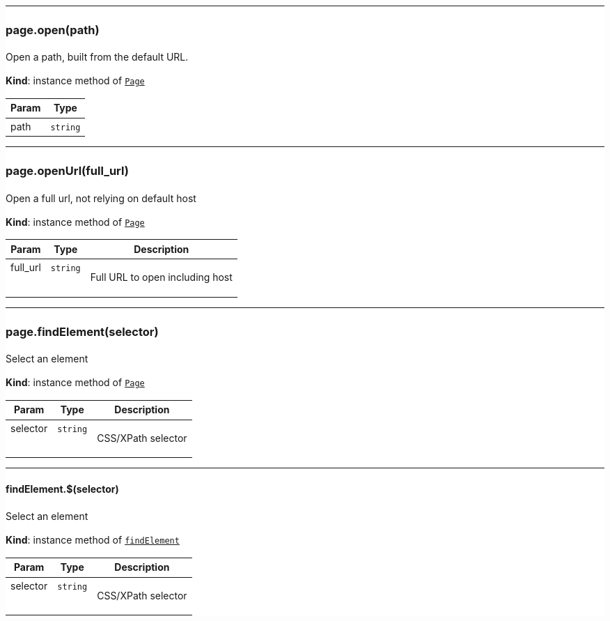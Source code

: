 
* * *

<a name="Page+open"></a>

### page.open(path)
<p>Open a path, built from the default URL.</p>

**Kind**: instance method of [<code>Page</code>](#Page)  

| Param | Type |
| --- | --- |
| path | <code>string</code> | 


* * *

<a name="Page+openUrl"></a>

### page.openUrl(full_url)
<p>Open a full url, not relying on default host</p>

**Kind**: instance method of [<code>Page</code>](#Page)  

| Param | Type | Description |
| --- | --- | --- |
| full_url | <code>string</code> | <p>Full URL to open including host</p> |


* * *

<a name="Page+findElement"></a>

### page.findElement(selector)
<p>Select an element</p>

**Kind**: instance method of [<code>Page</code>](#Page)  

| Param | Type | Description |
| --- | --- | --- |
| selector | <code>string</code> | <p>CSS/XPath selector</p> |


* * *

<a name="Page+findElement+$"></a>

#### findElement.$(selector)
<p>Select an element</p>

**Kind**: instance method of [<code>findElement</code>](#Page+findElement)  

| Param | Type | Description |
| --- | --- | --- |
| selector | <code>string</code> | <p>CSS/XPath selector</p> |

